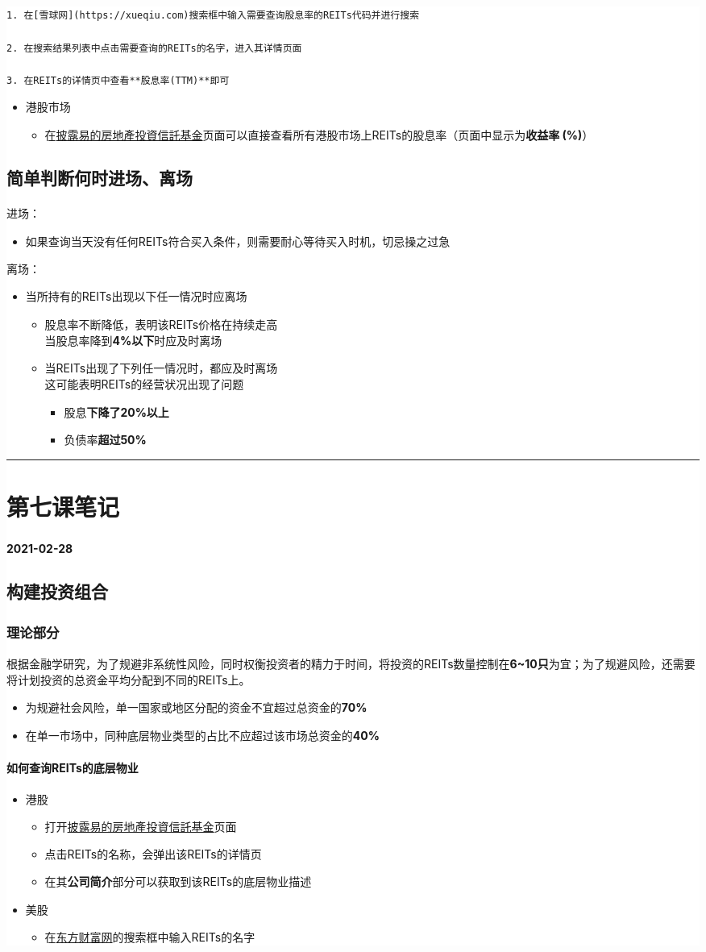    1. 在[雪球网](https://xueqiu.com)搜索框中输入需要查询股息率的REITs代码并进行搜索

    2. 在搜索结果列表中点击需要查询的REITs的名字，进入其详情页面

    3. 在REITs的详情页中查看**股息率(TTM)**即可

+ 港股市场

    - 在[披露易的房地產投資信託基金](https://www.hkex.com.hk/Market-Data/Securities-Prices/Real-Estate-Investment-Trusts?sc_lang=zh-cn)页面可以直接查看所有港股市场上REITs的股息率（页面中显示为**收益率 (%)**）

## 简单判断何时进场、离场

进场：

+ 如果查询当天没有任何REITs符合买入条件，则需要耐心等待买入时机，切忌操之过急

离场：

+ 当所持有的REITs出现以下任一情况时应离场

    - 股息率不断降低，表明该REITs价格在持续走高<br/>当股息率降到**4%以下**时应及时离场

    - 当REITs出现了下列任一情况时，都应及时离场<br/>这可能表明REITs的经营状况出现了问题

        + 股息**下降了20%以上**
        
        + 负债率**超过50%**

-------------------------

# 第七课笔记

#### 2021-02-28

## 构建投资组合

### 理论部分

根据金融学研究，为了规避非系统性风险，同时权衡投资者的精力于时间，将投资的REITs数量控制在**6~10只**为宜；为了规避风险，还需要将计划投资的总资金平均分配到不同的REITs上。

+ 为规避社会风险，单一国家或地区分配的资金不宜超过总资金的**70%**

+ 在单一市场中，同种底层物业类型的占比不应超过该市场总资金的**40%**

#### 如何查询REITs的底层物业

+ 港股
    - 打开[披露易的房地產投資信託基金](https://www.hkex.com.hk/Market-Data/Securities-Prices/Real-Estate-Investment-Trusts?sc_lang=zh-cn)页面
    
    - 点击REITs的名称，会弹出该REITs的详情页
    
    - 在其**公司简介**部分可以获取到该REITs的底层物业描述

+ 美股

    - 在[东方财富网](https://www.eastmoney.com/)的搜索框中输入REITs的名字
    